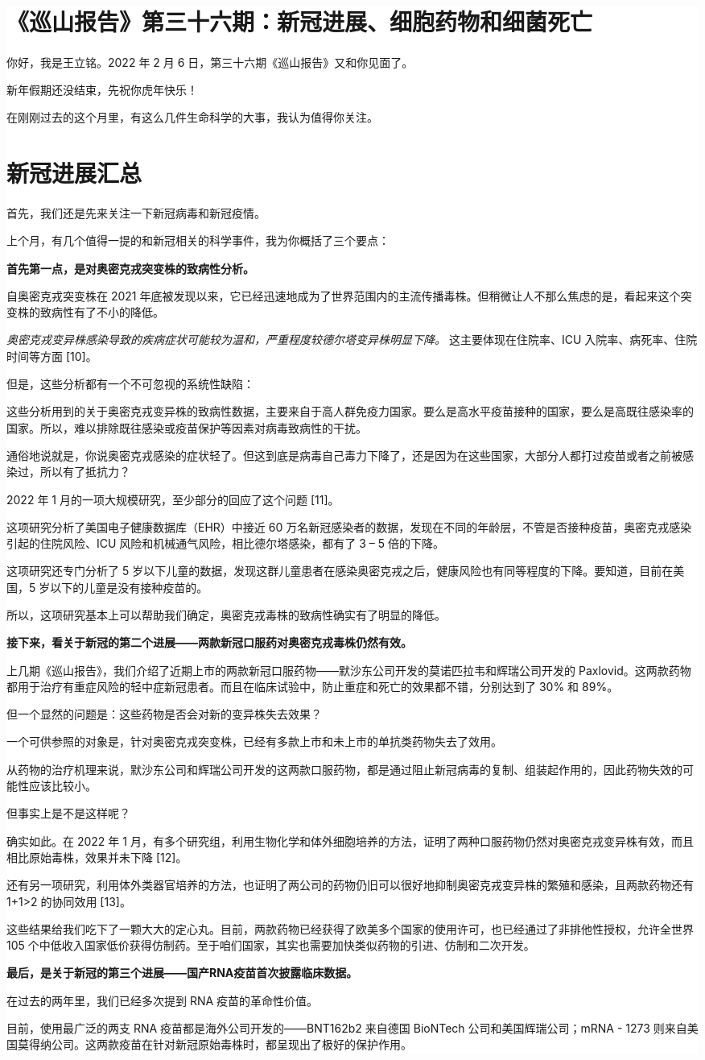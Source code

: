 # 《巡山报告》第三十六期：新冠进展、细胞药物和细菌死亡

你好，我是王立铭。2022 年 2 月 6 日，第三十六期《巡山报告》又和你见面了。

新年假期还没结束，先祝你虎年快乐！

在刚刚过去的这个月里，有这么几件生命科学的大事，我认为值得你关注。

# 新冠进展汇总

首先，我们还是先来关注一下新冠病毒和新冠疫情。

上个月，有几个值得一提的和新冠相关的科学事件，我为你概括了三个要点：

 **首先第一点，是对奥密克戎突变株的致病性分析。** 

自奥密克戎突变株在 2021 年底被发现以来，它已经迅速地成为了世界范围内的主流传播毒株。但稍微让人不那么焦虑的是，看起来这个突变株的致病性有了不小的降低。

 *奥密克戎变异株感染导致的疾病症状可能较为温和，严重程度较德尔塔变异株明显下降。* 这主要体现在住院率、ICU 入院率、病死率、住院时间等方面 [10]。

但是，这些分析都有一个不可忽视的系统性缺陷：

这些分析用到的关于奥密克戎变异株的致病性数据，主要来自于高人群免疫力国家。要么是高水平疫苗接种的国家，要么是高既往感染率的国家。所以，难以排除既往感染或疫苗保护等因素对病毒致病性的干扰。

通俗地说就是，你说奥密克戎感染的症状轻了。但这到底是病毒自己毒力下降了，还是因为在这些国家，大部分人都打过疫苗或者之前被感染过，所以有了抵抗力？

2022 年 1 月的一项大规模研究，至少部分的回应了这个问题 [11]。

这项研究分析了美国电子健康数据库（EHR）中接近 60 万名新冠感染者的数据，发现在不同的年龄层，不管是否接种疫苗，奥密克戎感染引起的住院风险、ICU 风险和机械通气风险，相比德尔塔感染，都有了 3 – 5 倍的下降。

这项研究还专门分析了 5 岁以下儿童的数据，发现这群儿童患者在感染奥密克戎之后，健康风险也有同等程度的下降。要知道，目前在美国，5 岁以下的儿童是没有接种疫苗的。

所以，这项研究基本上可以帮助我们确定，奥密克戎毒株的致病性确实有了明显的降低。

 **接下来，看关于新冠的第二个进展——两款新冠口服药对奥密克戎毒株仍然有效。**

上几期《巡山报告》，我们介绍了近期上市的两款新冠口服药物——默沙东公司开发的莫诺匹拉韦和辉瑞公司开发的 Paxlovid。这两款药物都用于治疗有重症风险的轻中症新冠患者。而且在临床试验中，防止重症和死亡的效果都不错，分别达到了 30% 和 89%。

但一个显然的问题是：这些药物是否会对新的变异株失去效果？

一个可供参照的对象是，针对奥密克戎突变株，已经有多款上市和未上市的单抗类药物失去了效用。

从药物的治疗机理来说，默沙东公司和辉瑞公司开发的这两款口服药物，都是通过阻止新冠病毒的复制、组装起作用的，因此药物失效的可能性应该比较小。

但事实上是不是这样呢？

确实如此。在 2022 年 1 月，有多个研究组，利用生物化学和体外细胞培养的方法，证明了两种口服药物仍然对奥密克戎变异株有效，而且相比原始毒株，效果并未下降 [12]。

还有另一项研究，利用体外类器官培养的方法，也证明了两公司的药物仍旧可以很好地抑制奥密克戎变异株的繁殖和感染，且两款药物还有 1+1>2 的协同效用 [13]。

这些结果给我们吃下了一颗大大的定心丸。目前，两款药物已经获得了欧美多个国家的使用许可，也已经通过了非排他性授权，允许全世界 105 个中低收入国家低价获得仿制药。至于咱们国家，其实也需要加快类似药物的引进、仿制和二次开发。

 **最后，是关于新冠的第三个进展——国产RNA疫苗首次披露临床数据。**

在过去的两年里，我们已经多次提到 RNA 疫苗的革命性价值。

目前，使用最广泛的两支 RNA 疫苗都是海外公司开发的——BNT162b2 来自德国 BioNTech 公司和美国辉瑞公司；mRNA - 1273 则来自美国莫得纳公司。这两款疫苗在针对新冠原始毒株时，都呈现出了极好的保护作用。
